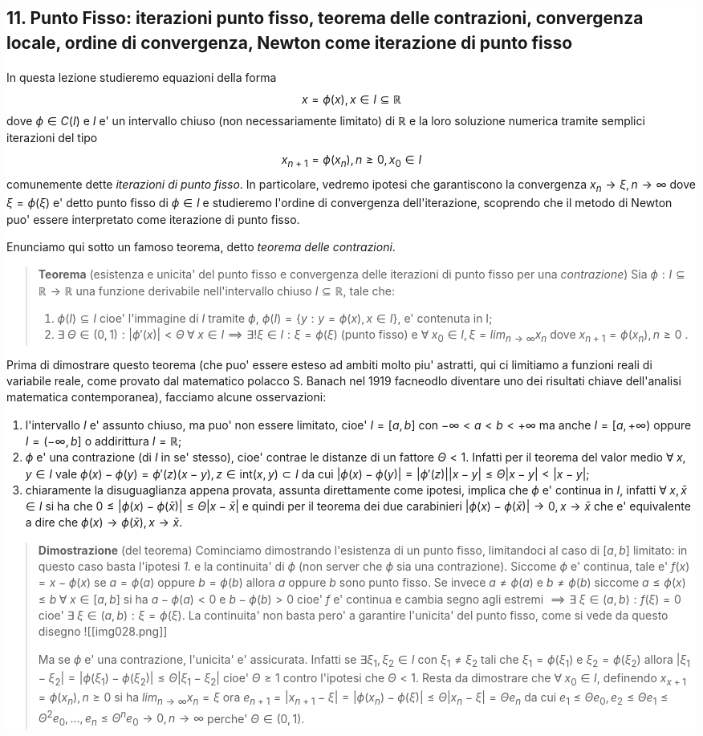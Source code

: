 ## 11. Punto Fisso: iterazioni punto fisso, teorema delle contrazioni, convergenza locale, ordine di convergenza, Newton come iterazione di punto fisso

In questa lezione studieremo equazioni della forma
$$x=\phi(x), x\in I\subseteq \mathbb{R}$$
dove $\phi\in C(I)$ e $I$ e' un intervallo chiuso (non necessariamente limitato) di $\mathbb{R}$ e la loro soluzione numerica tramite semplici iterazioni del tipo
$$x_{n+1}=\phi(x_n), n\ge0, x_0\in I$$
comunemente dette *iterazioni di punto fisso*.
In particolare, vedremo ipotesi che garantiscono la convergenza $x_n\to\xi, n\to\infty$ dove $\xi=\phi(\xi)$ e' detto punto fisso di $\phi\in I$ e studieremo l'ordine di convergenza dell'iterazione, scoprendo che il metodo di Newton puo' essere interpretato come iterazione di punto fisso.

Enunciamo qui sotto un famoso teorema, detto *teorema delle contrazioni*.

> **Teorema** (esistenza e unicita' del punto fisso e convergenza delle iterazioni di punto fisso per una _contrazione_)
> Sia $\phi:I\subseteq \mathbb{R}\to \mathbb{R}$ una funzione derivabile nell'intervallo chiuso $I\subseteq\mathbb{R}$, tale che:
> 1. $\phi(I)\subseteq I$ cioe' l'immagine di $I$ tramite $\phi$, $\phi(I)=\{y:y=\phi(x),x\in I\}$, e' contenuta in I;
> 2. $\exists\;\Theta\in(0,1):|\phi'(x)|\lt\Theta\;\forall\;x\in I \implies \exists!\xi\in I: \xi = \phi(\xi)$ (punto fisso) e $\forall\;x_0\in I, \xi= lim_{n\to\infty}x_n$ dove $x_{n+1}=\phi(x_n),n\ge0$ .

Prima di dimostrare questo teorema (che puo' essere esteso ad ambiti molto piu' astratti, qui ci limitiamo a funzioni reali di variabile reale, come provato dal matematico polacco S. Banach nel 1919 facneodlo diventare uno dei risultati chiave dell'analisi matematica contemporanea), facciamo alcune osservazioni:

1. l'intervallo $I$ e' assunto chiuso, ma puo' non essere limitato, cioe' $I=[a,b]$ con $-\infty\lt a\lt b \lt +\infty$ ma anche $I=[a,+\infty)$ oppure $I=(-\infty,b]$ o addirittura $I= \mathbb{R}$;
2. $\phi$ e' una contrazione (di $I$ in se' stesso), cioe' contrae le distanze di un fattore $\Theta\lt1$. Infatti per il teorema del valor medio $\forall\;x,y\in I$ vale $\phi(x)-\phi(y)=\phi'(z)(x-y), z\in \text{int}(x,y)\subset I$ da cui $|\phi(x)-\phi(y)|=|\phi'(z)||x-y| \le \Theta|x-y|\lt|x-y|$;
3. chiaramente la disuguaglianza appena provata, assunta direttamente come ipotesi, implica che $\phi$ e' continua in $I$, infatti $\forall\;x,\bar{x}\in I$ si ha che $0\le |\phi(x)-\phi(\bar{x})|\le\Theta|x-\bar{x}|$ e quindi per il teorema dei due carabinieri $|\phi(x)-\phi(\bar{x})|\to0,x\to\bar{x}$ che e' equivalente a dire che $\phi(x)\to\phi(\bar{x}), x\to\bar{x}$.

> **Dimostrazione** (del teorema)
> Cominciamo dimostrando l'esistenza di un punto fisso, limitandoci al caso di $[a,b]$ limitato:
> in questo caso basta l'ipotesi *1.* e la continuita' di $\phi$ (non server che $\phi$ sia una contrazione).
> Siccome $\phi$ e' continua, tale e' $f(x)=x-\phi(x)$ se $a=\phi(a)$ oppure $b=\phi(b)$ allora $a$ oppure $b$ sono punto fisso.
> Se invece $a\neq\phi(a)$ e $b\neq\phi(b)$ siccome $a\le\phi(x)\le b \;\forall\;x\in[a,b]$ si ha $a-\phi(a)\lt0$ e $b-\phi(b)\gt0$ cioe' $f$ e' continua e cambia segno agli estremi $\implies \exists\;\xi \in(a,b):f(\xi)=0$ cioe' $\exists\;\xi\in(a,b): \xi=\phi(\xi)$.
> La continuita' non basta pero' a garantire l'unicita' del punto fisso, come si vede da questo disegno
> ![[img028.png]]
>
>Ma se $\phi$ e' una contrazione, l'unicita' e' assicurata.
>Infatti se $\exists\xi_1,\xi_2\in I$ con $\xi_1\neq\xi_2$ tali che $\xi_1=\phi(\xi_1)$ e $\xi_2=\phi(\xi_2)$ allora $|\xi_1 - \xi_2| = |\phi(\xi_1)-\phi(\xi_2)|\le\Theta|\xi_1-\xi_2|$ cioe' $\Theta\ge1$ contro l'ipotesi che $\Theta\lt1$.
>Resta da dimostrare che $\forall\;x_0\in I$, definendo $x_{x+1}=\phi(x_n), n\ge0$ si ha $lim_{n\to\infty}x_n=\xi$ ora $e_{n+1}=|x_{n+1}-\xi|=|\phi(x_n)-\phi(\xi)|\le\Theta|x_n-\xi|=\Theta e_n$ da cui $e_1\le\Theta e_0, e_2\le\Theta e_1 \le \Theta^2 e_0, \dots, e_n\le \Theta^n e_0 \to 0, n\to\infty$ perche' $\Theta\in(0,1)$.
